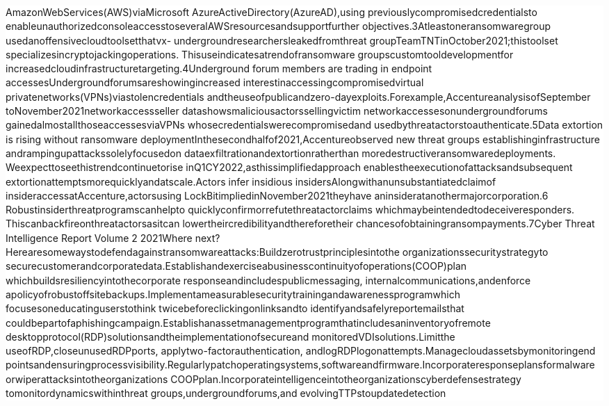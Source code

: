 AmazonWebServices(AWS)viaMicrosoft
AzureActiveDirectory(AzureAD),using
previouslycompromisedcredentialsto
enableunauthorizedconsoleaccesstoseveralAWSresourcesandsupportfurther
objectives.3Atleastoneransomwaregroup
usedanoffensivecloudtoolsetthatvx\-
undergroundresearchersleakedfromthreat
groupTeamTNTinOctober2021;thistoolset
specializesincryptojackingoperations. 
Thisuseindicatesatrendofransomware
groupscustomtooldevelopmentfor
increasedcloudinfrastructuretargeting.4Underground forum members
are trading in endpoint accessesUndergroundforumsareshowingincreased
interestinaccessingcompromisedvirtual
privatenetworks(VPNs)viastolencredentials
andtheuseofpublicandzero\-dayexploits.Forexample,AccentureanalysisofSeptember
toNovember2021networkaccessseller 
datashowsmaliciousactorssellingvictim
networkaccessesonundergroundforums
gainedalmostallthoseaccessesviaVPNs
whosecredentialswerecompromisedand
usedbythreatactorstoauthenticate.5Data extortion is rising without 
ransomware deploymentInthesecondhalfof2021,Accentureobserved 
new threat groups establishinginfrastructure 
andrampingupattackssolelyfocusedon 
dataexfiltrationandextortionratherthan 
moredestructiveransomwaredeployments. 
Weexpecttoseethistrendcontinuetorise 
inQ1CY2022,asthissimplifiedapproach 
enablestheexecutionofattacksandsubsequent 
extortionattemptsmorequicklyandatscale.Actors infer insidious insidersAlongwithanunsubstantiatedclaimof
insideraccessatAccenture,actorsusing 
LockBitimpliedinNovember2021theyhave
aninsideratanothermajorcorporation.6
Robustinsiderthreatprogramscanhelpto
quicklyconfirmorrefutethreatactorclaims
whichmaybeintendedtodeceiveresponders.
Thiscanbackfireonthreatactorsasitcan 
lowertheircredibilityandthereforetheir 
chancesofobtainingransompayments.7Cyber Threat Intelligence Report Volume 2 2021Where next?Herearesomewaystodefendagainstransomwareattacks:Buildzerotrustprinciplesintothe
organizationssecuritystrategyto
securecustomerandcorporatedata.Establishandexerciseabusinesscontinuityofoperations(COOP)plan
whichbuildsresiliencyintothecorporate
responseandincludespublicmessaging,
internalcommunications,andenforce
apolicyofrobustoffsitebackups.Implementameasurablesecuritytrainingandawarenessprogramwhich
focusesoneducatinguserstothink 
twicebeforeclickingonlinksandto
identifyandsafelyreportemailsthat 
couldbepartofaphishingcampaign.Establishanassetmanagementprogramthatincludesaninventoryofremote
desktopprotocol(RDP)solutionsandtheimplementationofsecureand
monitoredVDIsolutions.Limitthe
useofRDP,closeunusedRDPports,
applytwo\-factorauthentication,
andlogRDPlogonattempts.Managecloudassetsbymonitoringend
pointsandensuringprocessvisibility.Regularlypatchoperatingsystems,softwareandfirmware.Incorporateresponseplansformalware 
orwiperattacksintotheorganizations 
COOPplan.Incorporateintelligenceintotheorganizationscyberdefensestrategy 
tomonitordynamicswithinthreat 
groups,undergroundforums,and 
evolvingTTPstoupdatedetection 